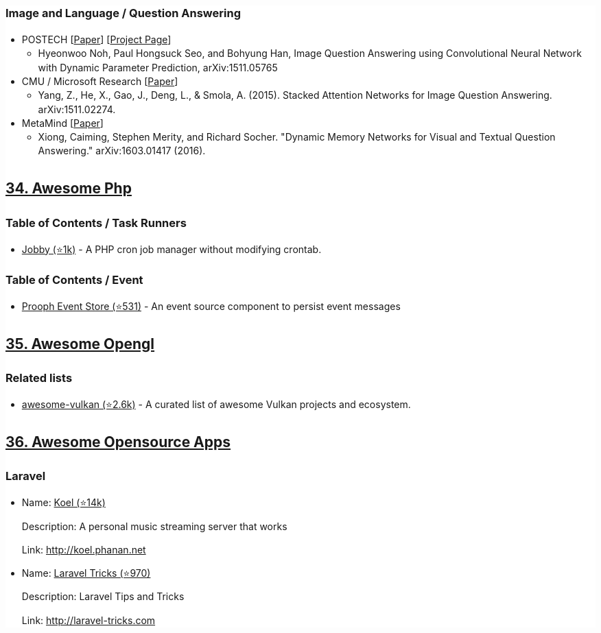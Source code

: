 ### Image and Language / Question Answering

*   POSTECH \[[Paper](http://arxiv.org/pdf/1511.05756.pdf)] \[[Project Page](http://cvlab.postech.ac.kr/research/dppnet/)]
    *   Hyeonwoo Noh, Paul Hongsuck Seo, and Bohyung Han, Image Question Answering using Convolutional Neural Network with Dynamic Parameter Prediction, arXiv:1511.05765
*   CMU / Microsoft Research \[[Paper](http://arxiv.org/pdf/1511.02274v2.pdf)]
    *   Yang, Z., He, X., Gao, J., Deng, L., & Smola, A. (2015). Stacked Attention Networks for Image Question Answering. arXiv:1511.02274.
*   MetaMind \[[Paper](http://arxiv.org/pdf/1603.01417v1.pdf)]
    *   Xiong, Caiming, Stephen Merity, and Richard Socher. "Dynamic Memory Networks for Visual and Textual Question Answering." arXiv:1603.01417 (2016).

## [34. Awesome Php](/content/ziadoz/awesome-php/week/README.md)

### Table of Contents / Task Runners

*   [Jobby (⭐1k)](https://github.com/jobbyphp/jobby) - A PHP cron job manager without modifying crontab.

### Table of Contents / Event

*   [Prooph Event Store (⭐531)](https://github.com/prooph/event-store) - An event source component to persist event messages

## [35. Awesome Opengl](/content/eug/awesome-opengl/week/README.md)

### Related lists

*   [awesome-vulkan (⭐2.6k)](https://github.com/vinjn/awesome-vulkan) - A curated list of awesome Vulkan projects and ecosystem.

## [36. Awesome Opensource Apps](/content/unicodeveloper/awesome-opensource-apps/week/README.md)

### Laravel

- Name: [Koel (⭐14k)](https://github.com/phanan/koel)

  Description: A personal music streaming server that works

  Link: <http://koel.phanan.net>


- Name: [Laravel Tricks (⭐970)](https://github.com/CodepadME/laravel-tricks)

  Description: Laravel Tips and Tricks

  Link: <http://laravel-tricks.com>

